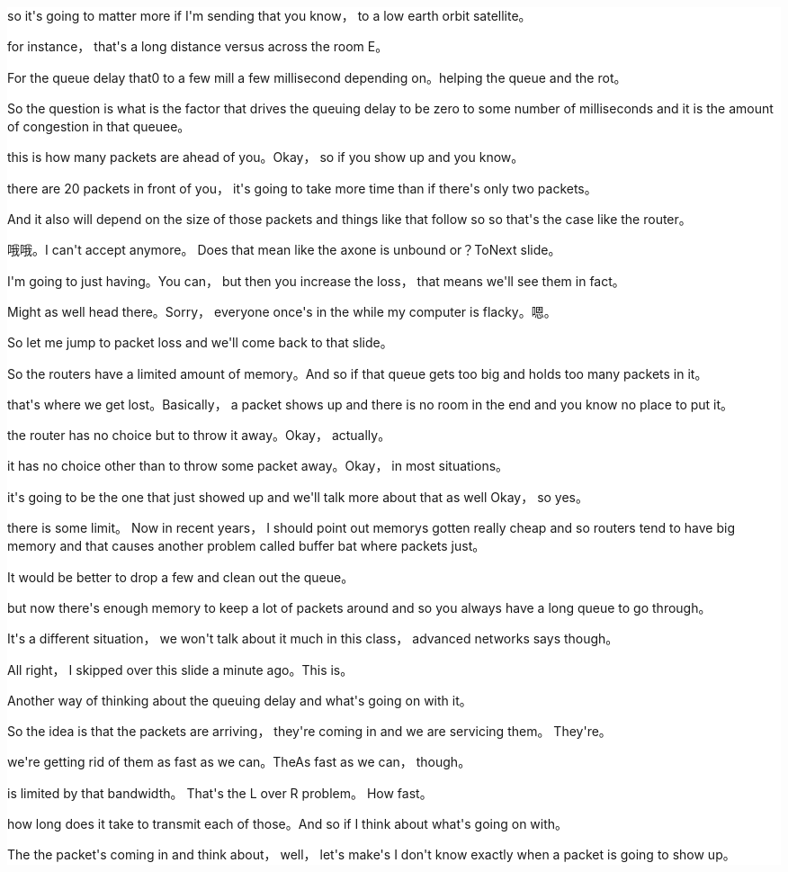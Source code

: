  so it's going to matter more if I'm sending that you know， to a low earth orbit satellite。

 for instance， that's a long distance versus across the room E。

For the queue delay that0 to a few mill a few millisecond depending on。helping the queue and the rot。

So the question is what is the factor that drives the queuing delay to be zero to some number of milliseconds and it is the amount of congestion in that queuee。

 this is how many packets are ahead of you。Okay， so if you show up and you know。

 there are 20 packets in front of you， it's going to take more time than if there's only two packets。

And it also will depend on the size of those packets and things like that follow so so that's the case like the router。

哦哦。I can't accept anymore。 Does that mean like the axone is unbound or？ToNext slide。

 I'm going to just having。You can， but then you increase the loss， that means we'll see them in fact。

Might as well head there。Sorry， everyone once's in the while my computer is flacky。嗯。

So let me jump to packet loss and we'll come back to that slide。

So the routers have a limited amount of memory。And so if that queue gets too big and holds too many packets in it。

 that's where we get lost。Basically， a packet shows up and there is no room in the end and you know no place to put it。

 the router has no choice but to throw it away。Okay， actually。

 it has no choice other than to throw some packet away。Okay， in most situations。

 it's going to be the one that just showed up and we'll talk more about that as well Okay， so yes。

 there is some limit。 Now in recent years， I should point out memorys gotten really cheap and so routers tend to have big memory and that causes another problem called buffer bat where packets just。

It would be better to drop a few and clean out the queue。

 but now there's enough memory to keep a lot of packets around and so you always have a long queue to go through。

It's a different situation， we won't talk about it much in this class， advanced networks says though。

All right， I skipped over this slide a minute ago。This is。

Another way of thinking about the queuing delay and what's going on with it。

So the idea is that the packets are arriving， they're coming in and we are servicing them。 They're。

 we're getting rid of them as fast as we can。TheAs fast as we can， though。

 is limited by that bandwidth。 That's the L over R problem。 How fast。

 how long does it take to transmit each of those。And so if I think about what's going on with。

The the packet's coming in and think about， well， let's make's I don't know exactly when a packet is going to show up。
